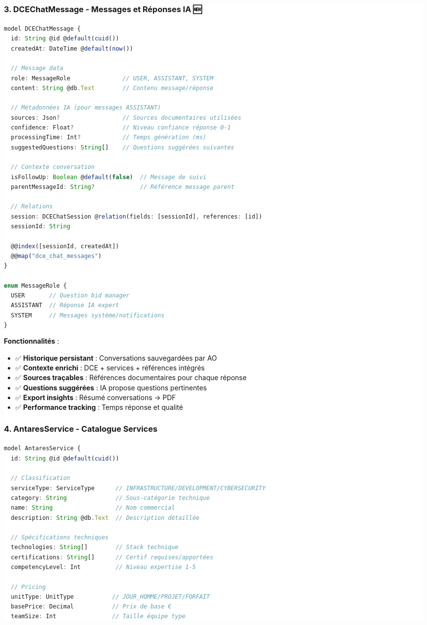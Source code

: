 ### **3. DCEChatMessage - Messages et Réponses IA** 🆕

```typescript
model DCEChatMessage {
  id: String @id @default(cuid())
  createdAt: DateTime @default(now())
  
  // Message data
  role: MessageRole               // USER, ASSISTANT, SYSTEM
  content: String @db.Text        // Contenu message/réponse
  
  // Métadonnées IA (pour messages ASSISTANT)
  sources: Json?                  // Sources documentaires utilisées
  confidence: Float?              // Niveau confiance réponse 0-1
  processingTime: Int?            // Temps génération (ms)
  suggestedQuestions: String[]    // Questions suggérées suivantes
  
  // Contexte conversation
  isFollowUp: Boolean @default(false)  // Message de suivi
  parentMessageId: String?             // Référence message parent
  
  // Relations
  session: DCEChatSession @relation(fields: [sessionId], references: [id])
  sessionId: String
  
  @@index([sessionId, createdAt])
  @@map("dce_chat_messages")
}

enum MessageRole {
  USER       // Question bid manager
  ASSISTANT  // Réponse IA expert
  SYSTEM     // Messages système/notifications
}
```

**Fonctionnalités** :
- ✅ **Historique persistant** : Conversations sauvegardées par AO
- ✅ **Contexte enrichi** : DCE + services + références intégrés
- ✅ **Sources traçables** : Références documentaires pour chaque réponse
- ✅ **Questions suggérées** : IA propose questions pertinentes
- ✅ **Export insights** : Résumé conversations → PDF
- ✅ **Performance tracking** : Temps réponse et qualité

### **4. AntaresService - Catalogue Services**

```typescript
model AntaresService {
  id: String @id @default(cuid())
  
  // Classification
  serviceType: ServiceType      // INFRASTRUCTURE/DEVELOPMENT/CYBERSECURITY
  category: String              // Sous-catégorie technique
  name: String                  // Nom commercial
  description: String @db.Text  // Description détaillée
  
  // Spécifications techniques
  technologies: String[]        // Stack technique
  certifications: String[]      // Certif requises/apportées
  competencyLevel: Int          // Niveau expertise 1-5
  
  // Pricing
  unitType: UnitType           // JOUR_HOMME/PROJET/FORFAIT
  basePrice: Decimal           // Prix de base €
  teamSize: Int                // Taille équipe type
```